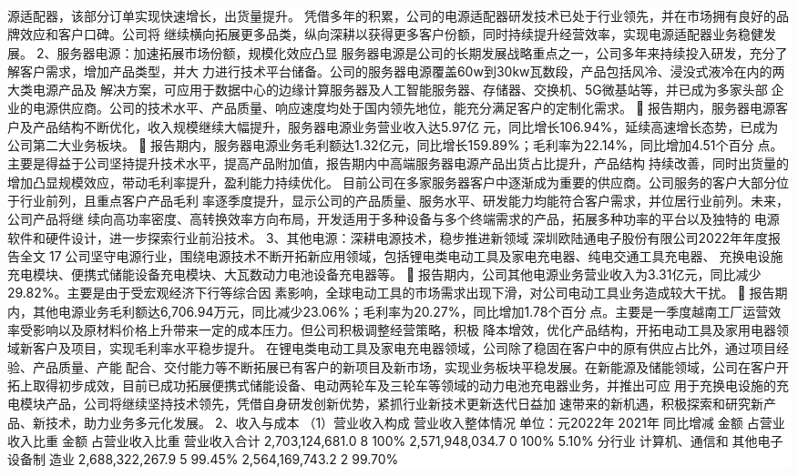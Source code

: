 源适配器，该部分订单实现快速增长，出货量提升。
凭借多年的积累，公司的电源适配器研发技术已处于行业领先，并在市场拥有良好的品牌效应和客户口碑。公司将
继续横向拓展更多品类，纵向深耕以获得更多客户份额，同时持续提升经营效率，实现电源适配器业务稳健发展。
2、服务器电源：加速拓展市场份额，规模化效应凸显
服务器电源是公司的长期发展战略重点之一，公司多年来持续投入研发，充分了解客户需求，增加产品类型，并大
力进行技术平台储备。公司的服务器电源覆盖60w到30kw瓦数段，产品包括风冷、浸没式液冷在内的两大类电源产品及
解决方案，可应用于数据中心的边缘计算服务器及人工智能服务器、存储器、交换机、5G微基站等，并已成为多家头部
企业的电源供应商。公司的技术水平、产品质量、响应速度均处于国内领先地位，能充分满足客户的定制化需求。

报告期内，服务器电源客户及产品结构不断优化，收入规模继续大幅提升，服务器电源业务营业收入达5.97亿
元，同比增长106.94%，延续高速增长态势，已成为公司第二大业务板块。

报告期内，服务器电源业务毛利额达1.32亿元，同比增长159.89%；毛利率为22.14%，同比增加4.51个百分
点。主要是得益于公司坚持提升技术水平，提高产品附加值，报告期内中高端服务器电源产品出货占比提升，产品结构
持续改善，同时出货量的增加凸显规模效应，带动毛利率提升，盈利能力持续优化。
目前公司在多家服务器客户中逐渐成为重要的供应商。公司服务的客户大部分位于行业前列，且重点客户产品毛利
率逐季度提升，显示公司的产品质量、服务水平、研发能力均能符合客户需求，并位居行业前列。未来，公司产品将继
续向高功率密度、高转换效率方向布局，开发适用于多种设备与多个终端需求的产品，拓展多种功率的平台以及独特的
电源软件和硬件设计，进一步探索行业前沿技术。
3、其他电源：深耕电源技术，稳步推进新领域
深圳欧陆通电子股份有限公司2022年年度报告全文
17
公司坚守电源行业，围绕电源技术不断开拓新应用领域，包括锂电类电动工具及家电充电器、纯电交通工具充电器、
充换电设施充电模块、便携式储能设备充电模块、大瓦数动力电池设备充电器等。

报告期内，公司其他电源业务营业收入为3.31亿元，同比减少29.82%。主要是由于受宏观经济下行等综合因
素影响，全球电动工具的市场需求出现下滑，对公司电动工具业务造成较大干扰。

报告期内，其他电源业务毛利额达6,706.94万元，同比减少23.06%；毛利率为20.27%，同比增加1.78个百分
点。主要是一季度越南工厂运营效率受影响以及原材料价格上升带来一定的成本压力。但公司积极调整经营策略，积极
降本增效，优化产品结构，开拓电动工具及家用电器领域新客户及项目，实现毛利率水平稳步提升。
在锂电类电动工具及家电充电器领域，公司除了稳固在客户中的原有供应占比外，通过项目经验、产品质量、产能
配合、交付能力等不断拓展已有客户的新项目及新市场，实现业务板块平稳发展。在新能源及储能领域，公司在客户开
拓上取得初步成效，目前已成功拓展便携式储能设备、电动两轮车及三轮车等领域的动力电池充电器业务，并推出可应
用于充换电设施的充电模块产品，公司将继续坚持技术领先，凭借自身研发创新优势，紧抓行业新技术更新迭代日益加
速带来的新机遇，积极探索和研究新产品、新技术，助力业务多元化发展。
2、收入与成本
（1）营业收入构成
营业收入整体情况
单位：元2022年
2021年
同比增减
金额
占营业收入比重
金额
占营业收入比重
营业收入合计
2,703,124,681.0
8
100%
2,571,948,034.7
0
100%
5.10%
分行业
计算机、通信和
其他电子设备制
造业
2,688,322,267.9
5
99.45%
2,564,169,743.2
2
99.70%